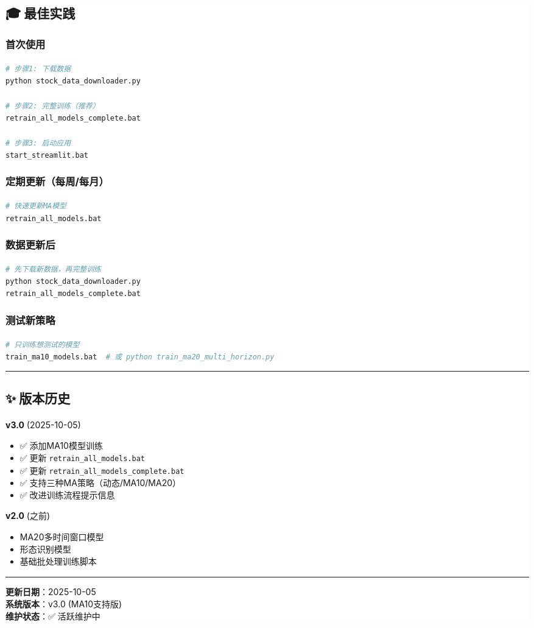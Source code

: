 
## 🎓 最佳实践

### 首次使用
```bash
# 步骤1: 下载数据
python stock_data_downloader.py

# 步骤2: 完整训练（推荐）
retrain_all_models_complete.bat

# 步骤3: 启动应用
start_streamlit.bat
```

### 定期更新（每周/每月）
```bash
# 快速更新MA模型
retrain_all_models.bat
```

### 数据更新后
```bash
# 先下载新数据，再完整训练
python stock_data_downloader.py
retrain_all_models_complete.bat
```

### 测试新策略
```bash
# 只训练想测试的模型
train_ma10_models.bat  # 或 python train_ma20_multi_horizon.py
```

---

## ✨ 版本历史

**v3.0** (2025-10-05)
- ✅ 添加MA10模型训练
- ✅ 更新 `retrain_all_models.bat` 
- ✅ 更新 `retrain_all_models_complete.bat`
- ✅ 支持三种MA策略（动态/MA10/MA20）
- ✅ 改进训练流程提示信息

**v2.0** (之前)
- MA20多时间窗口模型
- 形态识别模型
- 基础批处理训练脚本

---

**更新日期**：2025-10-05  
**系统版本**：v3.0 (MA10支持版)  
**维护状态**：✅ 活跃维护中




